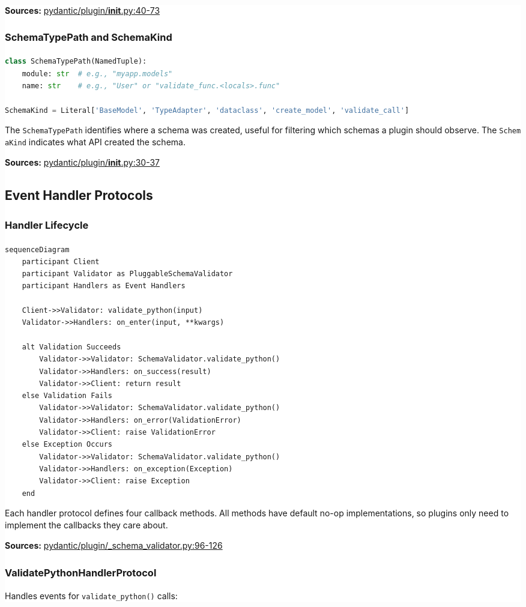 **Sources:** [pydantic/plugin/__init__.py:40-73]()

### SchemaTypePath and SchemaKind

```python
class SchemaTypePath(NamedTuple):
    module: str  # e.g., "myapp.models"
    name: str    # e.g., "User" or "validate_func.<locals>.func"

SchemaKind = Literal['BaseModel', 'TypeAdapter', 'dataclass', 'create_model', 'validate_call']
```

The `SchemaTypePath` identifies where a schema was created, useful for filtering which schemas a plugin should observe. The `SchemaKind` indicates what API created the schema.

**Sources:** [pydantic/plugin/__init__.py:30-37]()

## Event Handler Protocols

### Handler Lifecycle

```mermaid
sequenceDiagram
    participant Client
    participant Validator as PluggableSchemaValidator
    participant Handlers as Event Handlers
    
    Client->>Validator: validate_python(input)
    Validator->>Handlers: on_enter(input, **kwargs)
    
    alt Validation Succeeds
        Validator->>Validator: SchemaValidator.validate_python()
        Validator->>Handlers: on_success(result)
        Validator->>Client: return result
    else Validation Fails
        Validator->>Validator: SchemaValidator.validate_python()
        Validator->>Handlers: on_error(ValidationError)
        Validator->>Client: raise ValidationError
    else Exception Occurs
        Validator->>Validator: SchemaValidator.validate_python()
        Validator->>Handlers: on_exception(Exception)
        Validator->>Client: raise Exception
    end
```

Each handler protocol defines four callback methods. All methods have default no-op implementations, so plugins only need to implement the callbacks they care about.

**Sources:** [pydantic/plugin/_schema_validator.py:96-126]()

### ValidatePythonHandlerProtocol

Handles events for `validate_python()` calls:
